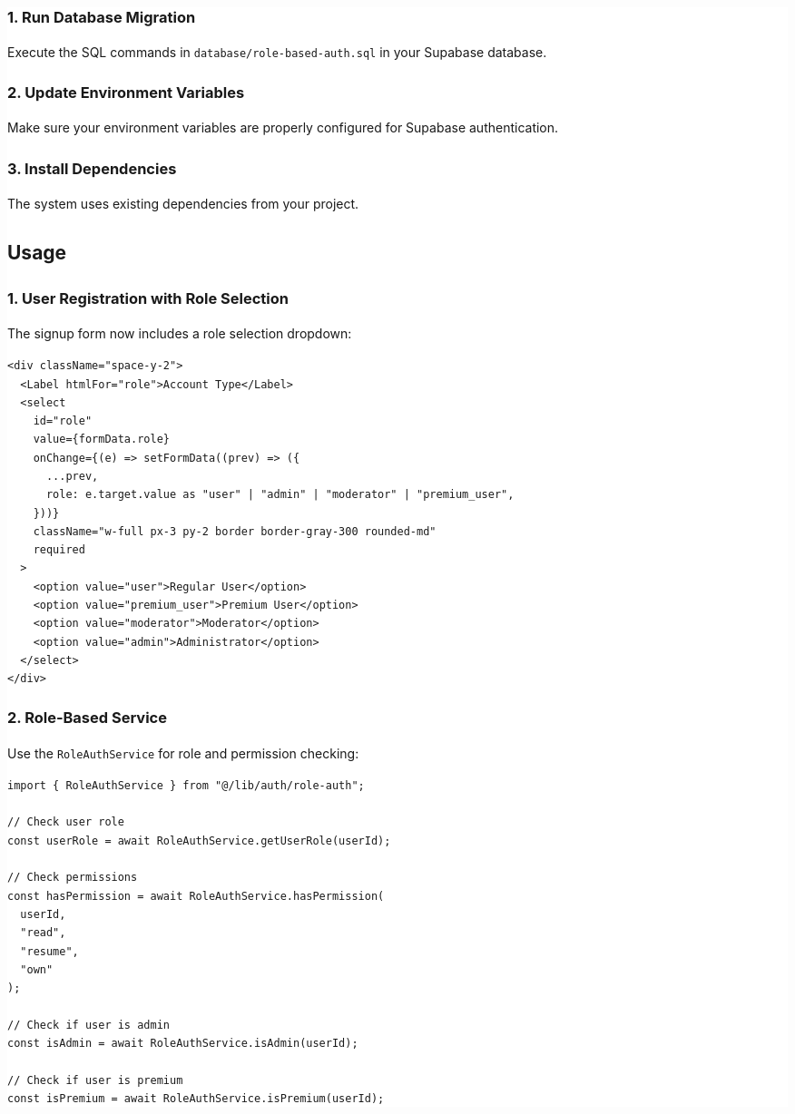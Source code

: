 ### 1. Run Database Migration
Execute the SQL commands in `database/role-based-auth.sql` in your Supabase database.

### 2. Update Environment Variables
Make sure your environment variables are properly configured for Supabase authentication.

### 3. Install Dependencies
The system uses existing dependencies from your project.

## Usage

### 1. User Registration with Role Selection

The signup form now includes a role selection dropdown:

```tsx
<div className="space-y-2">
  <Label htmlFor="role">Account Type</Label>
  <select
    id="role"
    value={formData.role}
    onChange={(e) => setFormData((prev) => ({
      ...prev,
      role: e.target.value as "user" | "admin" | "moderator" | "premium_user",
    }))}
    className="w-full px-3 py-2 border border-gray-300 rounded-md"
    required
  >
    <option value="user">Regular User</option>
    <option value="premium_user">Premium User</option>
    <option value="moderator">Moderator</option>
    <option value="admin">Administrator</option>
  </select>
</div>
```

### 2. Role-Based Service

Use the `RoleAuthService` for role and permission checking:

```tsx
import { RoleAuthService } from "@/lib/auth/role-auth";

// Check user role
const userRole = await RoleAuthService.getUserRole(userId);

// Check permissions
const hasPermission = await RoleAuthService.hasPermission(
  userId,
  "read",
  "resume",
  "own"
);

// Check if user is admin
const isAdmin = await RoleAuthService.isAdmin(userId);

// Check if user is premium
const isPremium = await RoleAuthService.isPremium(userId);
```
